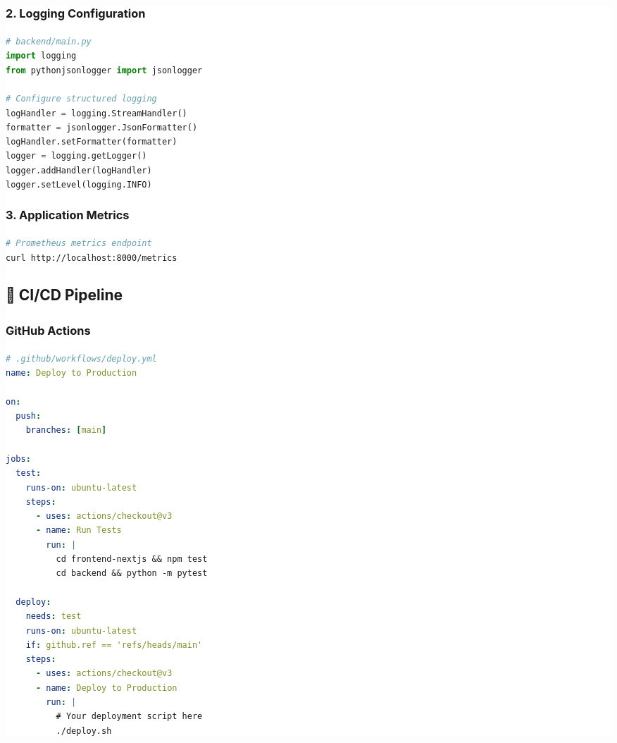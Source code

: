 ### 2. Logging Configuration
```python
# backend/main.py
import logging
from pythonjsonlogger import jsonlogger

# Configure structured logging
logHandler = logging.StreamHandler()
formatter = jsonlogger.JsonFormatter()
logHandler.setFormatter(formatter)
logger = logging.getLogger()
logger.addHandler(logHandler)
logger.setLevel(logging.INFO)
```

### 3. Application Metrics
```bash
# Prometheus metrics endpoint
curl http://localhost:8000/metrics
```

## 🔄 CI/CD Pipeline

### GitHub Actions
```yaml
# .github/workflows/deploy.yml
name: Deploy to Production

on:
  push:
    branches: [main]

jobs:
  test:
    runs-on: ubuntu-latest
    steps:
      - uses: actions/checkout@v3
      - name: Run Tests
        run: |
          cd frontend-nextjs && npm test
          cd backend && python -m pytest

  deploy:
    needs: test
    runs-on: ubuntu-latest
    if: github.ref == 'refs/heads/main'
    steps:
      - uses: actions/checkout@v3
      - name: Deploy to Production
        run: |
          # Your deployment script here
          ./deploy.sh
```
